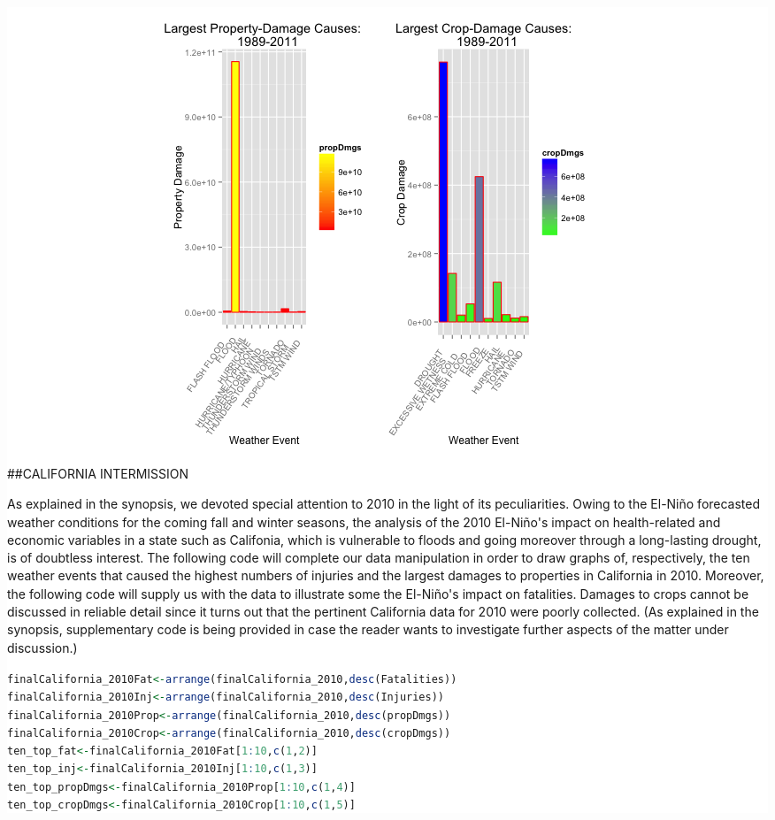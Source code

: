 <img src="figure/do graph 2-1.png" title="plot of chunk do graph 2" alt="plot of chunk do graph 2" style="display: block; margin: auto;" />

##CALIFORNIA INTERMISSION

As explained in the synopsis, we devoted special attention to 2010 in the light of its peculiarities. Owing to the El-Niño forecasted weather conditions for the coming fall and winter seasons, the analysis of the 2010 El-Niño's impact on health-related and economic variables in a state such as Califonia, which is vulnerable to floods and going moreover through a long-lasting drought, is of doubtless interest. 
The following code will complete our data manipulation in order to draw graphs of, respectively, the ten weather events that caused the highest numbers of injuries and the largest damages to properties in California in 2010. Moreover, the following code will supply us with the data to illustrate some the El-Niño's impact on fatalities. Damages to crops cannot be discussed in reliable detail since it turns out that the pertinent California data for 2010 were poorly collected. (As explained in the synopsis, supplementary code is being provided in case the reader wants to investigate further aspects of the matter under discussion.)



```r
finalCalifornia_2010Fat<-arrange(finalCalifornia_2010,desc(Fatalities))
finalCalifornia_2010Inj<-arrange(finalCalifornia_2010,desc(Injuries))
finalCalifornia_2010Prop<-arrange(finalCalifornia_2010,desc(propDmgs))
finalCalifornia_2010Crop<-arrange(finalCalifornia_2010,desc(cropDmgs))
ten_top_fat<-finalCalifornia_2010Fat[1:10,c(1,2)]
ten_top_inj<-finalCalifornia_2010Inj[1:10,c(1,3)]
ten_top_propDmgs<-finalCalifornia_2010Prop[1:10,c(1,4)]
ten_top_cropDmgs<-finalCalifornia_2010Crop[1:10,c(1,5)]
```
